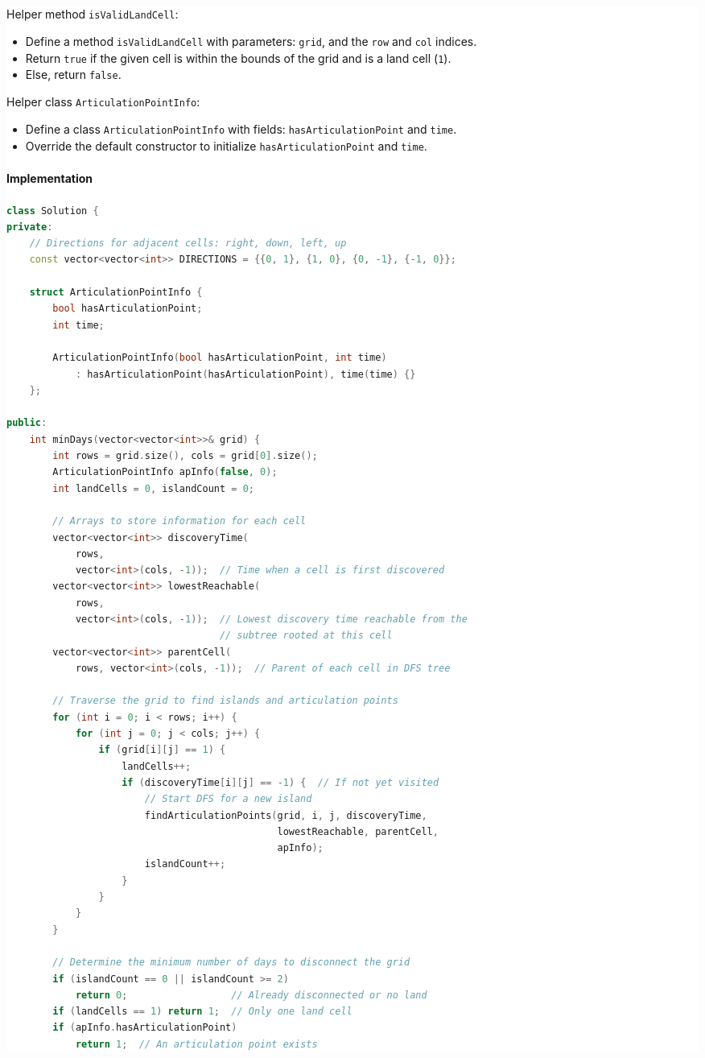 Helper method `isValidLandCell`:

- Define a method `isValidLandCell` with parameters: `grid`, and the `row` and `col` indices.
- Return `true` if the given cell is within the bounds of the grid and is a land cell (`1`).
- Else, return `false`.

Helper class `ArticulationPointInfo`:

- Define a class `ArticulationPointInfo` with fields: `hasArticulationPoint` and `time`.
- Override the default constructor to initialize `hasArticulationPoint` and `time`.

#### Implementation

```cpp
class Solution {
private:
    // Directions for adjacent cells: right, down, left, up
    const vector<vector<int>> DIRECTIONS = {{0, 1}, {1, 0}, {0, -1}, {-1, 0}};

    struct ArticulationPointInfo {
        bool hasArticulationPoint;
        int time;

        ArticulationPointInfo(bool hasArticulationPoint, int time)
            : hasArticulationPoint(hasArticulationPoint), time(time) {}
    };

public:
    int minDays(vector<vector<int>>& grid) {
        int rows = grid.size(), cols = grid[0].size();
        ArticulationPointInfo apInfo(false, 0);
        int landCells = 0, islandCount = 0;

        // Arrays to store information for each cell
        vector<vector<int>> discoveryTime(
            rows,
            vector<int>(cols, -1));  // Time when a cell is first discovered
        vector<vector<int>> lowestReachable(
            rows,
            vector<int>(cols, -1));  // Lowest discovery time reachable from the
                                     // subtree rooted at this cell
        vector<vector<int>> parentCell(
            rows, vector<int>(cols, -1));  // Parent of each cell in DFS tree

        // Traverse the grid to find islands and articulation points
        for (int i = 0; i < rows; i++) {
            for (int j = 0; j < cols; j++) {
                if (grid[i][j] == 1) {
                    landCells++;
                    if (discoveryTime[i][j] == -1) {  // If not yet visited
                        // Start DFS for a new island
                        findArticulationPoints(grid, i, j, discoveryTime,
                                               lowestReachable, parentCell,
                                               apInfo);
                        islandCount++;
                    }
                }
            }
        }

        // Determine the minimum number of days to disconnect the grid
        if (islandCount == 0 || islandCount >= 2)
            return 0;                  // Already disconnected or no land
        if (landCells == 1) return 1;  // Only one land cell
        if (apInfo.hasArticulationPoint)
            return 1;  // An articulation point exists
```